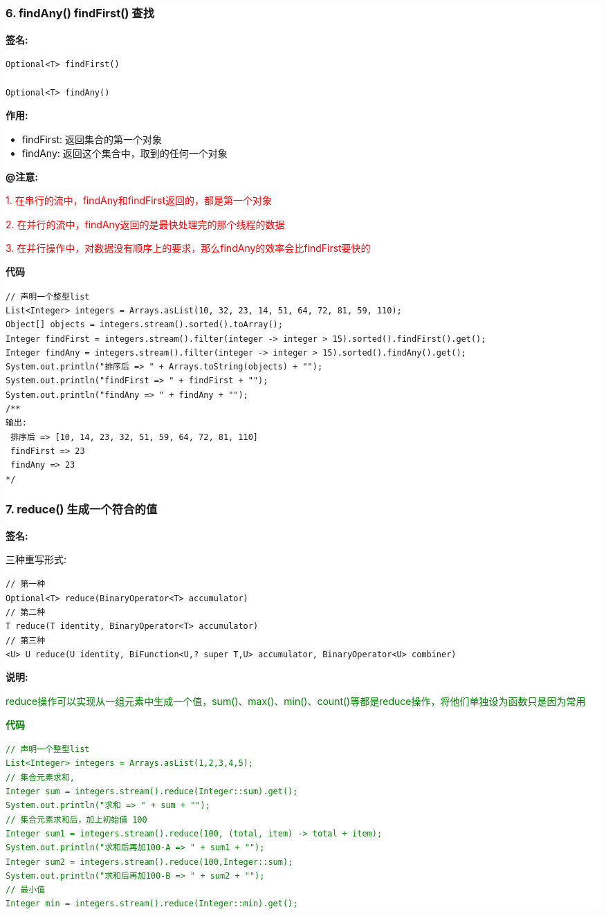 ### 6. findAny() findFirst() 查找
**签名:**
```
Optional<T> findFirst()

Optional<T> findAny()
```
**作用:**
- findFirst: 返回集合的第一个对象
- findAny: 返回这个集合中，取到的任何一个对象

**@注意:**
<div style="color:#F00">
<p>1. 在串行的流中，findAny和findFirst返回的，都是第一个对象</p>
<p>2. 在并行的流中，findAny返回的是最快处理完的那个线程的数据</p>
<p>3. 在并行操作中，对数据没有顺序上的要求，那么findAny的效率会比findFirst要快的</p>
</div>

**代码**
```
// 声明一个整型list
List<Integer> integers = Arrays.asList(10, 32, 23, 14, 51, 64, 72, 81, 59, 110);
Object[] objects = integers.stream().sorted().toArray();
Integer findFirst = integers.stream().filter(integer -> integer > 15).sorted().findFirst().get();
Integer findAny = integers.stream().filter(integer -> integer > 15).sorted().findAny().get();
System.out.println("排序后 => " + Arrays.toString(objects) + "");
System.out.println("findFirst => " + findFirst + "");
System.out.println("findAny => " + findAny + "");
/**
输出:
 排序后 => [10, 14, 23, 32, 51, 59, 64, 72, 81, 110]
 findFirst => 23
 findAny => 23
*/
```

### 7. reduce() 生成一个符合的值
**签名:**

三种重写形式:
```
// 第一种
Optional<T> reduce(BinaryOperator<T> accumulator)
// 第二种
T reduce(T identity, BinaryOperator<T> accumulator)
// 第三种
<U> U reduce(U identity, BiFunction<U,? super T,U> accumulator, BinaryOperator<U> combiner)
```
**说明:**

<font color=green>reduce操作可以实现从一组元素中生成一个值，sum()、max()、min()、count()等都是reduce操作，将他们单独设为函数只是因为常用


**代码**
```
// 声明一个整型list
List<Integer> integers = Arrays.asList(1,2,3,4,5);
// 集合元素求和,
Integer sum = integers.stream().reduce(Integer::sum).get();
System.out.println("求和 => " + sum + "");
// 集合元素求和后，加上初始值 100
Integer sum1 = integers.stream().reduce(100, (total, item) -> total + item);
System.out.println("求和后再加100-A => " + sum1 + "");
Integer sum2 = integers.stream().reduce(100,Integer::sum);
System.out.println("求和后再加100-B => " + sum2 + "");
// 最小值
Integer min = integers.stream().reduce(Integer::min).get();
```